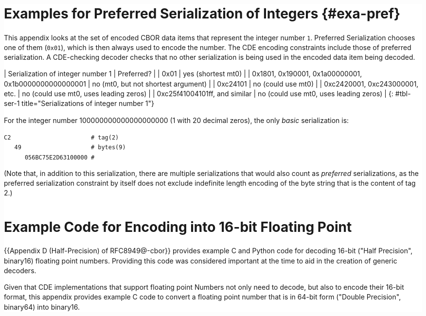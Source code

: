 # Examples for Preferred Serialization of Integers {#exa-pref}

This appendix looks at the set of encoded CBOR data items that
represent the integer number `1`.
Preferred Serialization chooses one of them (`0x01`), which is then
always used to encode the number.
The CDE encoding constraints include those of preferred serialization.
A CDE-checking decoder checks that no other serialization is being
used in the encoded data item being decoded.

<?v3xml2rfc table_borders="full" ?>

| Serialization of integer number 1                    | Preferred?                             |
| 0x01                                                 | yes (shortest mt0)                     |
| 0x1801, 0x190001, 0x1a00000001, 0x1b0000000000000001 | no (mt0, but not shortest argument)    |
| 0xc24101                                             | no (could use mt0)                     |
| 0xc2420001, 0xc243000001, etc.                       | no (could use mt0, uses leading zeros) |
| 0xc25f41004101ff, and similar                        | no (could use mt0, uses leading zeros) |
{: #tbl-ser-1 title="Serializations of integer number 1"}

For the integer number 100000000000000000000 (1 with 20 decimal
zeros), the only *basic* serialization is:

~~~
C2                       # tag(2)
   49                    # bytes(9)
      056BC75E2D63100000 #
~~~

(Note that, in addition to this serialization, there are multiple
serializations that would also count as *preferred* serializations, as
the preferred serialization constraint by itself does not exclude
indefinite length encoding of the byte string that is the content of
tag 2.)

# Example Code for Encoding into 16-bit Floating Point

{{Appendix D (Half-Precision) of RFC8949@-cbor}} provides example C and
Python code for decoding 16-bit ("Half Precision", binary16) floating point
numbers.
Providing this code was considered important at the time to aid in
the creation of generic decoders.

Given that CDE implementations that support floating point Numbers not
only need to decode, but also to encode their 16-bit format, this
appendix provides example C code to convert a floating point number
that is in 64-bit form ("Double Precision", binary64) into binary16.
